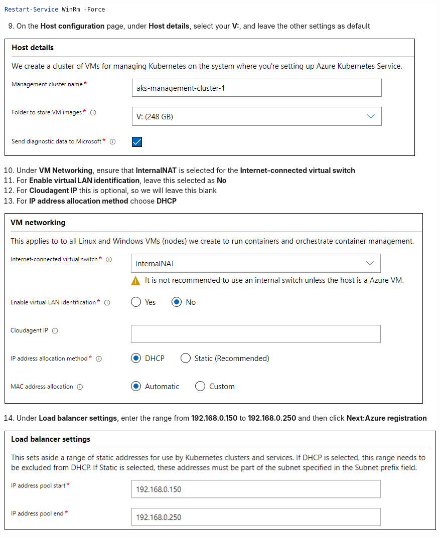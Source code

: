 ```powershell
Restart-Service WinRm -Force
```

9.  On the **Host configuration** page, under **Host details**, select your **V:**, and leave the other settings as default

![Host configuration in Windows Admin Center](/media/aks_hostconfig_hostdetails_single.png "Host configuration in Windows Admin Center")

10. Under **VM Networking**, ensure that **InternalNAT** is selected for the **Internet-connected virtual switch**
11. For **Enable virtual LAN identification**, leave this selected as **No**
12. For **Cloudagent IP** this is optional, so we will leave this blank
13. For **IP address allocation method** choose **DHCP**

![Host configuration in Windows Admin Center](/media/aks_hostconfig_vmnet_int.png "Host configuration in Windows Admin Center")

14.  Under **Load balancer settings**, enter the range from **192.168.0.150** to **192.168.0.250** and then click **Next:Azure registration**

![Host configuration in Windows Admin Center](/media/aks_hostconfig_lb.png "Host configuration in Windows Admin Center")

